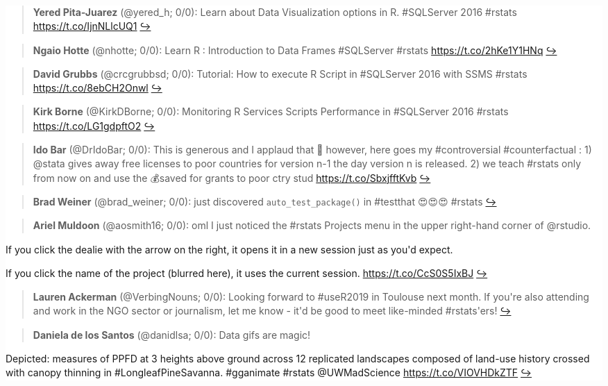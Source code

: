 
> **Yered Pita-Juarez** (@yered_h; 0/0): Learn about Data Visualization options in R. #SQLServer 2016 #rstats https://t.co/IjnNLlcUQ1  [&#8618;](https://twitter.com/dataandme/status/1144667017494052866)




> **Ngaio Hotte** (@nhotte; 0/0): Learn R : Introduction to Data Frames #SQLServer #rstats https://t.co/2hKe1Y1HNq  [&#8618;](https://twitter.com/dataandme/status/1144682176480501763)




> **David Grubbs** (@crcgrubbsd; 0/0): Tutorial: How to execute R Script in #SQLServer 2016 with SSMS #rstats https://t.co/8ebCH2Onwl  [&#8618;](https://twitter.com/dataandme/status/1144697275626770432)




> **Kirk Borne** (@KirkDBorne; 0/0): Monitoring R Services Scripts Performance in #SQLServer 2016 #rstats https://t.co/LG1gdpftO2  [&#8618;](https://twitter.com/dataandme/status/1144727448002682883)




> **Ido Bar** (@DrIdoBar; 0/0): This is generous and I applaud that 👏 however, here goes my #controversial #counterfactual : 1) @stata gives away free licenses to poor countries for version n-1 the day version n is released. 2) we teach #rstats only from now on and use the 💰saved for grants to poor ctry stud https://t.co/SbxjfftKvb  [&#8618;](https://twitter.com/dataandme/status/1144720277043130370)




> **Brad Weiner** (@brad_weiner; 0/0): just discovered `auto_test_package()` in #testthat 😍😍😍 #rstats  [&#8618;](https://twitter.com/dataandme/status/1144712510672494592)




> **Ariel Muldoon** (@aosmith16; 0/0): oml I just noticed the #rstats Projects menu in the upper right-hand corner of @rstudio.
>
If you click the dealie with the arrow on the right, it opens it in a new session just as you'd expect.
>
If you click the name of the project (blurred here), it uses the current session. https://t.co/CcS0S5IxBJ  [&#8618;](https://twitter.com/dataandme/status/1144712497829576704)




> **Lauren Ackerman** (@VerbingNouns; 0/0): Looking forward to #useR2019  in Toulouse next month. If you're also attending and work in the NGO  sector or journalism, let me know - it'd be good to meet like-minded #rstats'ers!  [&#8618;](https://twitter.com/dataandme/status/1144705943508307968)




> **Daniela de los Santos** (@danidlsa; 0/0): Data gifs are magic!
>
Depicted: measures of PPFD at 3 heights above ground across 12 replicated landscapes composed of land-use history crossed with canopy thinning in #LongleafPineSavanna. #gganimate #rstats @UWMadScience https://t.co/VIOVHDkZTF  [&#8618;](https://twitter.com/dataandme/status/1144700021054615553)
